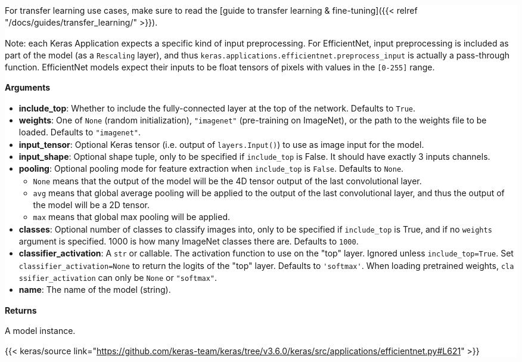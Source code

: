 For transfer learning use cases, make sure to read the
[guide to transfer learning & fine-tuning]({{< relref "/docs/guides/transfer_learning/" >}}).

Note: each Keras Application expects a specific kind of input preprocessing.
For EfficientNet, input preprocessing is included as part of the model
(as a `Rescaling` layer), and thus
`keras.applications.efficientnet.preprocess_input` is actually a
pass-through function. EfficientNet models expect their inputs to be float
tensors of pixels with values in the `[0-255]` range.

**Arguments**

- **include_top**: Whether to include the fully-connected
  layer at the top of the network. Defaults to `True`.
- **weights**: One of `None` (random initialization),
  `"imagenet"` (pre-training on ImageNet),
  or the path to the weights file to be loaded.
  Defaults to `"imagenet"`.
- **input_tensor**: Optional Keras tensor
  (i.e. output of `layers.Input()`)
  to use as image input for the model.
- **input_shape**: Optional shape tuple, only to be specified
  if `include_top` is False.
  It should have exactly 3 inputs channels.
- **pooling**: Optional pooling mode for feature extraction
  when `include_top` is `False`. Defaults to `None`.
  - `None` means that the output of the model will be
    the 4D tensor output of the
    last convolutional layer.
  - `avg` means that global average pooling
    will be applied to the output of the
    last convolutional layer, and thus
    the output of the model will be a 2D tensor.
  - `max` means that global max pooling will
    be applied.
- **classes**: Optional number of classes to classify images
  into, only to be specified if `include_top` is True, and
  if no `weights` argument is specified. 1000 is how many
  ImageNet classes there are. Defaults to `1000`.
- **classifier_activation**: A `str` or callable. The activation function to use
  on the "top" layer. Ignored unless `include_top=True`. Set
  `classifier_activation=None` to return the logits of the "top" layer.
  Defaults to `'softmax'`.
  When loading pretrained weights, `classifier_activation` can only
  be `None` or `"softmax"`.
- **name**: The name of the model (string).

**Returns**

A model instance.

{{< keras/source link="https://github.com/keras-team/keras/tree/v3.6.0/keras/src/applications/efficientnet.py#L621" >}}
